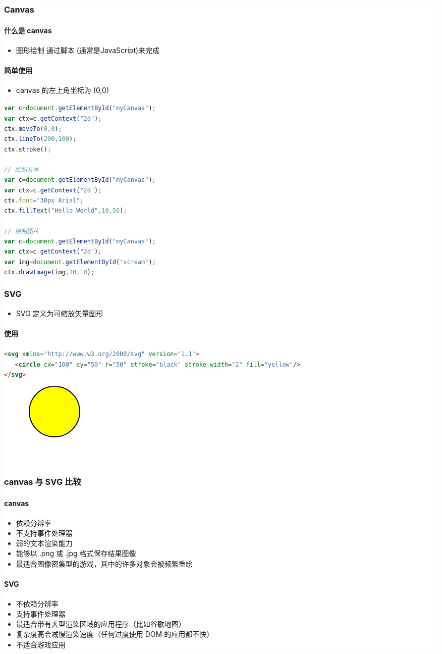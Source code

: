 ### Canvas
#### 什么是 canvas
- 图形绘制  通过脚本 (通常是JavaScript)来完成
#### 简单使用
- canvas 的左上角坐标为 (0,0)
```js
var c=document.getElementById("myCanvas");
var ctx=c.getContext("2d");
ctx.moveTo(0,0);
ctx.lineTo(200,100);
ctx.stroke();

// 绘制文本
var c=document.getElementById("myCanvas");
var ctx=c.getContext("2d");
ctx.font="30px Arial";
ctx.fillText("Hello World",10,50);

// 绘制图片
var c=document.getElementById("myCanvas");
var ctx=c.getContext("2d");
var img=document.getElementById("scream");
ctx.drawImage(img,10,10);
```


### SVG
- SVG 定义为可缩放矢量图形
#### 使用
```html
<svg xmlns="http://www.w3.org/2000/svg" version="1.1">
   <circle cx="100" cy="50" r="50" stroke="black" stroke-width="2" fill="yellow"/>
</svg>

```
<svg xmlns="http://www.w3.org/2000/svg" version="1.1">
   <circle cx="100" cy="50" r="50" stroke="black" stroke-width="2" fill="yellow"/>
</svg>


### canvas 与 SVG 比较
#### canvas
- 依赖分辨率
- 不支持事件处理器
- 弱的文本渲染能力
- 能够以 .png 或 .jpg 格式保存结果图像
- 最适合图像密集型的游戏，其中的许多对象会被频繁重绘

#### 	SVG
- 不依赖分辨率
- 支持事件处理器
- 最适合带有大型渲染区域的应用程序（比如谷歌地图）
- 复杂度高会减慢渲染速度（任何过度使用 DOM 的应用都不快）
- 不适合游戏应用
